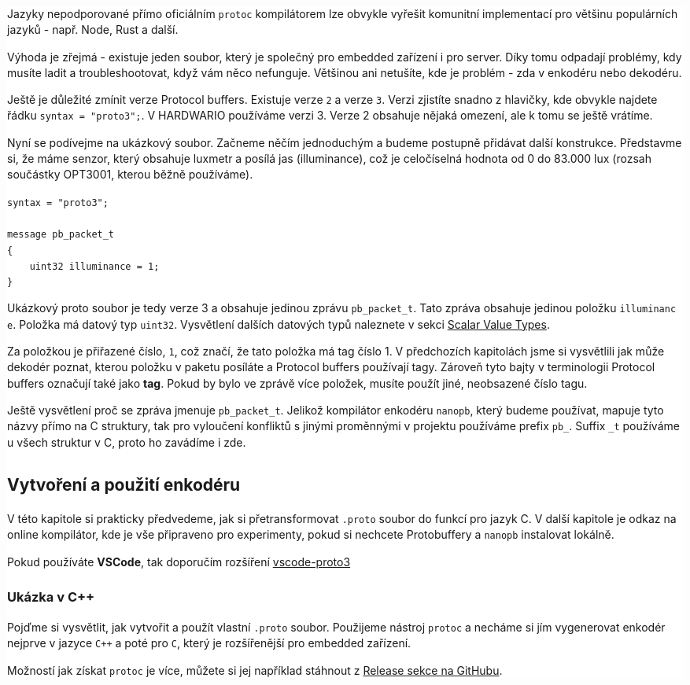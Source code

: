 Jazyky nepodporované přímo oficiálním `protoc` kompilátorem lze obvykle vyřešit komunitní implementací pro většinu populárních jazyků - např. Node, Rust a další.

Výhoda je zřejmá - existuje jeden soubor, který je společný pro embedded zařízení i pro server. Díky tomu odpadají problémy, kdy musíte ladit a troubleshootovat, když vám něco nefunguje. Většinou ani netušíte, kde je problém - zda v enkodéru nebo dekodéru.

Ještě je důležité zmínit verze Protocol buffers. Existuje verze `2` a verze `3`. Verzi zjistíte snadno z hlavičky, kde obvykle najdete řádku `syntax = "proto3";`. V HARDWARIO používáme verzi 3. Verze 2 obsahuje nějaká omezení, ale k tomu se ještě vrátíme.

Nyní se podívejme na ukázkový soubor. Začneme něčím jednoduchým a budeme postupně přidávat další konstrukce. Představme si, že máme senzor, který obsahuje luxmetr a posílá jas (illuminance), což je celočíselná hodnota od 0 do 83.000 lux (rozsah součástky OPT3001, kterou běžně používáme).

```
syntax = "proto3";

message pb_packet_t
{
    uint32 illuminance = 1;
}
```

Ukázkový proto soubor je tedy verze 3 a obsahuje jedinou zprávu `pb_packet_t`. Tato zpráva obsahuje jedinou položku `illuminance`. Položka má datový typ `uint32`. Vysvětlení dalších datových typů naleznete v sekci [Scalar Value Types](https://developers.google.com/protocol-buffers/docs/proto3#scalar).

Za položkou je přiřazené číslo, `1`, což značí, že tato položka má tag číslo 1. V předchozích kapitolách jsme si vysvětlili jak může dekodér poznat, kterou položku v paketu posíláte a Protocol buffers používají tagy. Zároveň tyto bajty v terminologii Protocol buffers označují také jako **tag**. Pokud by bylo ve zprávě více položek, musíte použít jiné, neobsazené číslo tagu.

Ještě vysvětlení proč se zpráva jmenuje `pb_packet_t`. Jelikož kompilátor enkodéru `nanopb`, který budeme používat, mapuje tyto názvy přímo na C struktury, tak pro vyloučení konfliktů s jinými proměnnými v projektu používáme prefix `pb_`. Suffix `_t` používáme u všech struktur v C, proto ho zavádíme i zde.

## Vytvoření a použití enkodéru

V této kapitole si prakticky předvedeme, jak si přetransformovat `.proto` soubor do funkcí pro jazyk C. V další kapitole je odkaz na online kompilátor, kde je vše připraveno pro experimenty, pokud si nechcete Protobuffery a `nanopb` instalovat lokálně.

Pokud používáte **VSCode**, tak doporučím rozšíření [vscode-proto3](https://marketplace.visualstudio.com/items?itemName=zxh404.vscode-proto3)

### Ukázka v C++

Pojďme si vysvětlit, jak vytvořit a použít vlastní `.proto` soubor. Použijeme nástroj `protoc` a necháme si jím vygenerovat enkodér nejprve v jazyce `C++` a poté pro `C`, který je rozšířenější pro embedded zařízení.

Možností jak získat `protoc` je více, můžete si jej například stáhnout z [Release sekce na GitHubu](https://github.com/protocolbuffers/protobuf/releases).
